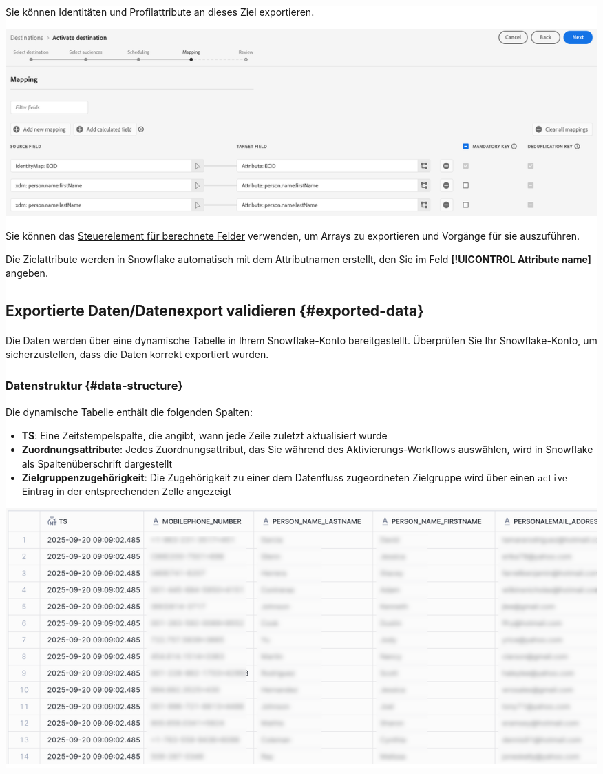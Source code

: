 Sie können Identitäten und Profilattribute an dieses Ziel exportieren.

![Bild der Experience Platform-Benutzeroberfläche mit dem Zuordnungsbildschirm für das Snowflake-Ziel.](../../assets/catalog/cloud-storage/snowflake-batch/mapping.png)

Sie können das [Steuerelement für berechnete Felder](../../ui/data-transformations-calculated-fields.md) verwenden, um Arrays zu exportieren und Vorgänge für sie auszuführen.

Die Zielattribute werden in Snowflake automatisch mit dem Attributnamen erstellt, den Sie im Feld **[!UICONTROL Attribute name]** angeben.

## Exportierte Daten/Datenexport validieren {#exported-data}

Die Daten werden über eine dynamische Tabelle in Ihrem Snowflake-Konto bereitgestellt. Überprüfen Sie Ihr Snowflake-Konto, um sicherzustellen, dass die Daten korrekt exportiert wurden.

### Datenstruktur {#data-structure}

Die dynamische Tabelle enthält die folgenden Spalten:

* **TS**: Eine Zeitstempelspalte, die angibt, wann jede Zeile zuletzt aktualisiert wurde
* **Zuordnungsattribute**: Jedes Zuordnungsattribut, das Sie während des Aktivierungs-Workflows auswählen, wird in Snowflake als Spaltenüberschrift dargestellt
* **Zielgruppenzugehörigkeit**: Die Zugehörigkeit zu einer dem Datenfluss zugeordneten Zielgruppe wird über einen `active` Eintrag in der entsprechenden Zelle angezeigt

![Screenshot der Snowflake-Benutzeroberfläche mit dynamischen Tabellendaten](../../assets/catalog/cloud-storage/snowflake-batch/data-validation.png)
